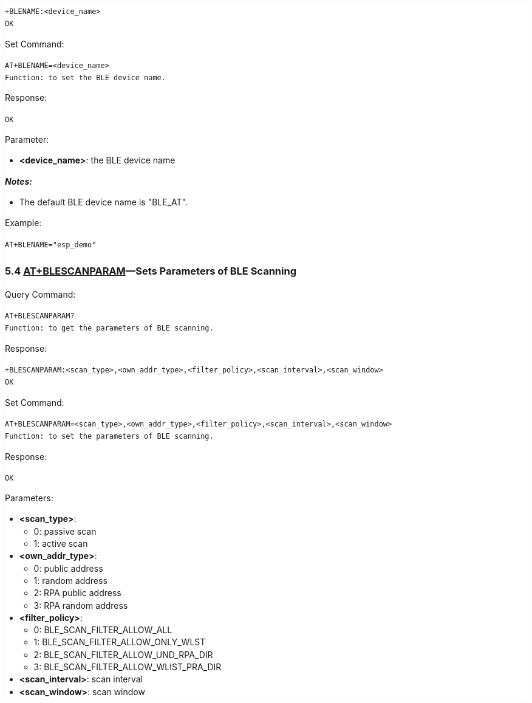 	+BLENAME:<device_name>
	OK
Set Command:

	AT+BLENAME=<device_name>
	Function: to set the BLE device name.
Response:

	OK
Parameter:

- **\<device_name>**: the BLE device name

***Notes:***

* The default BLE device name is "BLE_AT".  

Example:

	AT+BLENAME="esp_demo"	

<a name="cmd-BSCANP"></a>
### 5.4 [AT+BLESCANPARAM](#BLE-AT)—Sets Parameters of BLE Scanning
Query Command:

	AT+BLESCANPARAM?
	Function: to get the parameters of BLE scanning.
Response:

	+BLESCANPARAM:<scan_type>,<own_addr_type>,<filter_policy>,<scan_interval>,<scan_window>
	OK
Set Command:

	AT+BLESCANPARAM=<scan_type>,<own_addr_type>,<filter_policy>,<scan_interval>,<scan_window>
	Function: to set the parameters of BLE scanning.
Response:

	OK
Parameters:

- **\<scan_type>**:
    - 0: passive scan
    - 1: active scan
- **\<own\_addr\_type>**:
    - 0: public address
    - 1: random address
    - 2: RPA public address
    - 3: RPA random address
- **\<filter_policy>**:
    - 0: BLE\_SCAN\_FILTER\_ALLOW\_ALL
    - 1: BLE\_SCAN\_FILTER\_ALLOW\_ONLY\_WLST
    - 2: BLE\_SCAN\_FILTER\_ALLOW\_UND\_RPA\_DIR
    - 3: BLE\_SCAN\_FILTER\_ALLOW\_WLIST\_PRA\_DIR
- **\<scan_interval>**: scan interval
- **\<scan_window>**: scan window
